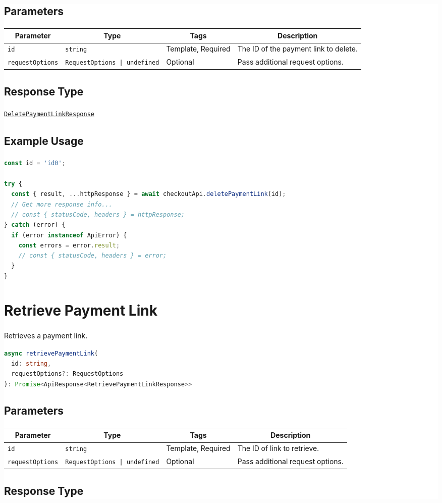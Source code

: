 ## Parameters

| Parameter | Type | Tags | Description |
|  --- | --- | --- | --- |
| `id` | `string` | Template, Required | The ID of the payment link to delete. |
| `requestOptions` | `RequestOptions \| undefined` | Optional | Pass additional request options. |

## Response Type

[`DeletePaymentLinkResponse`](../../doc/models/delete-payment-link-response.md)

## Example Usage

```ts
const id = 'id0';

try {
  const { result, ...httpResponse } = await checkoutApi.deletePaymentLink(id);
  // Get more response info...
  // const { statusCode, headers } = httpResponse;
} catch (error) {
  if (error instanceof ApiError) {
    const errors = error.result;
    // const { statusCode, headers } = error;
  }
}
```

# Retrieve Payment Link

Retrieves a payment link.

```ts
async retrievePaymentLink(
  id: string,
  requestOptions?: RequestOptions
): Promise<ApiResponse<RetrievePaymentLinkResponse>>
```

## Parameters

| Parameter | Type | Tags | Description |
|  --- | --- | --- | --- |
| `id` | `string` | Template, Required | The ID of link to retrieve. |
| `requestOptions` | `RequestOptions \| undefined` | Optional | Pass additional request options. |

## Response Type
